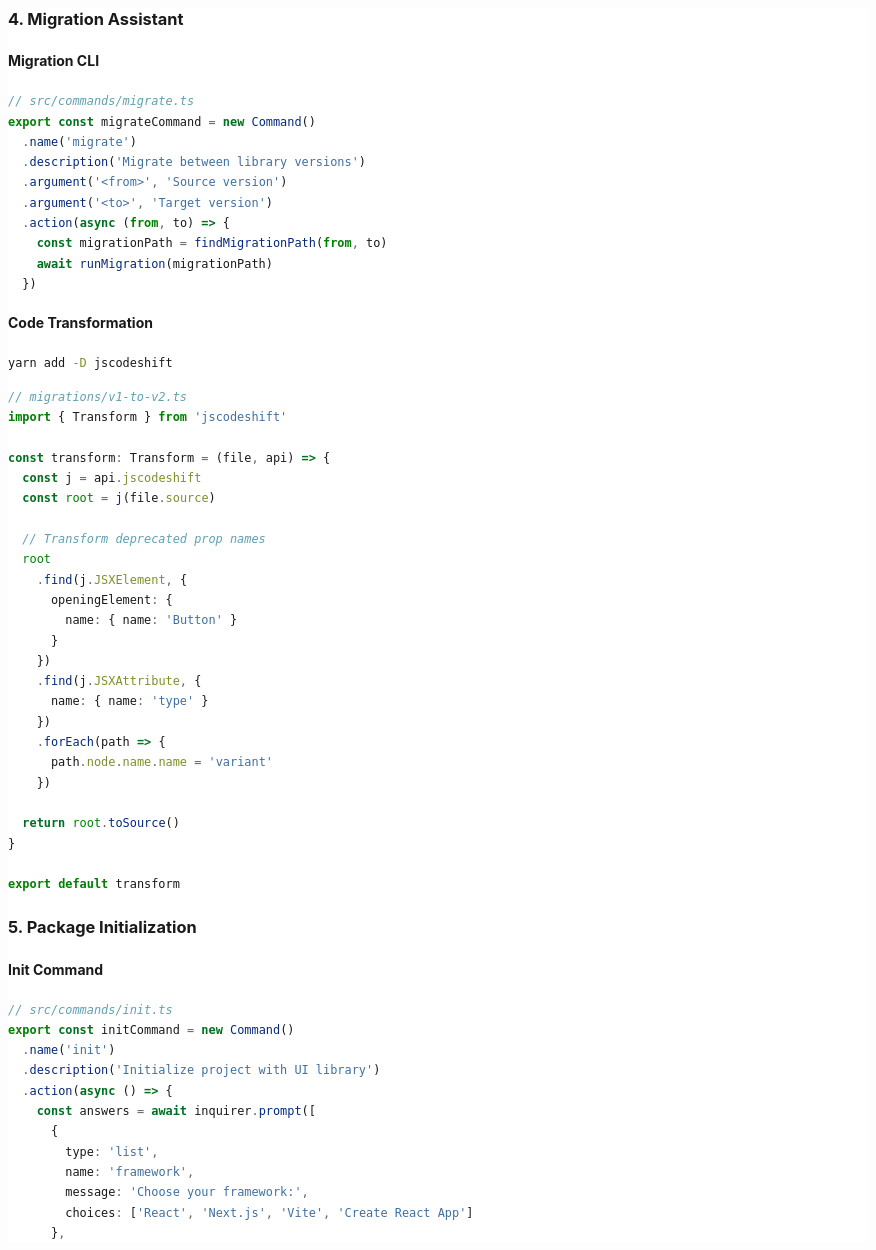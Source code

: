 ### 4. Migration Assistant

#### Migration CLI
```typescript
// src/commands/migrate.ts
export const migrateCommand = new Command()
  .name('migrate')
  .description('Migrate between library versions')
  .argument('<from>', 'Source version')
  .argument('<to>', 'Target version')
  .action(async (from, to) => {
    const migrationPath = findMigrationPath(from, to)
    await runMigration(migrationPath)
  })
```

#### Code Transformation
```bash
yarn add -D jscodeshift
```

```typescript
// migrations/v1-to-v2.ts
import { Transform } from 'jscodeshift'

const transform: Transform = (file, api) => {
  const j = api.jscodeshift
  const root = j(file.source)
  
  // Transform deprecated prop names
  root
    .find(j.JSXElement, {
      openingElement: {
        name: { name: 'Button' }
      }
    })
    .find(j.JSXAttribute, {
      name: { name: 'type' }
    })
    .forEach(path => {
      path.node.name.name = 'variant'
    })
  
  return root.toSource()
}

export default transform
```

### 5. Package Initialization

#### Init Command
```typescript
// src/commands/init.ts
export const initCommand = new Command()
  .name('init')
  .description('Initialize project with UI library')
  .action(async () => {
    const answers = await inquirer.prompt([
      {
        type: 'list',
        name: 'framework',
        message: 'Choose your framework:',
        choices: ['React', 'Next.js', 'Vite', 'Create React App']
      },
```